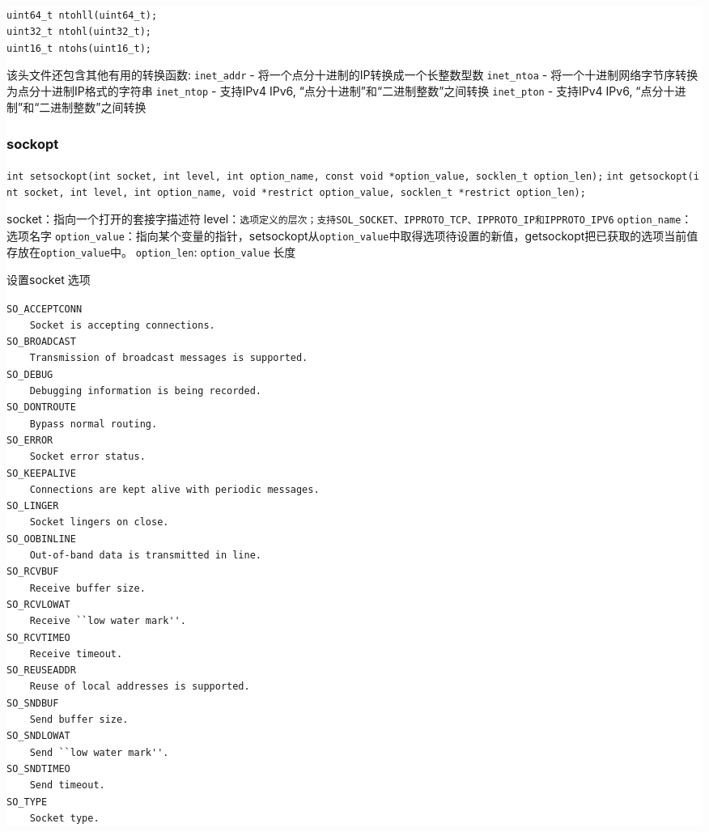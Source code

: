     uint64_t ntohll(uint64_t);
    uint32_t ntohl(uint32_t);
    uint16_t ntohs(uint16_t);

该头文件还包含其他有用的转换函数:
`inet_addr` - 将一个点分十进制的IP转换成一个长整数型数
`inet_ntoa` - 将一个十进制网络字节序转换为点分十进制IP格式的字符串
`inet_ntop` - 支持IPv4 IPv6, “点分十进制”和“二进制整数”之间转换
`inet_pton` - 支持IPv4 IPv6, “点分十进制”和“二进制整数”之间转换

### sockopt
`int setsockopt(int socket, int level, int option_name,
       const void *option_value, socklen_t option_len);`
`int getsockopt(int socket, int level, int option_name,
       void *restrict option_value, socklen_t *restrict option_len);`

socket：指向一个打开的套接字描述符
level：`选项定义的层次；支持SOL_SOCKET、IPPROTO_TCP、IPPROTO_IP和IPPROTO_IPV6`
`option_name`：选项名字
`option_value`：指向某个变量的指针，setsockopt从`option_value`中取得选项待设置的新值，getsockopt把已获取的选项当前值存放在`option_value`中。
`option_len`: `option_value` 长度

设置socket 选项

    SO_ACCEPTCONN
        Socket is accepting connections.
    SO_BROADCAST
        Transmission of broadcast messages is supported.
    SO_DEBUG
        Debugging information is being recorded.
    SO_DONTROUTE
        Bypass normal routing.
    SO_ERROR
        Socket error status.
    SO_KEEPALIVE
        Connections are kept alive with periodic messages.
    SO_LINGER
        Socket lingers on close.
    SO_OOBINLINE
        Out-of-band data is transmitted in line.
    SO_RCVBUF
        Receive buffer size.
    SO_RCVLOWAT
        Receive ``low water mark''.
    SO_RCVTIMEO
        Receive timeout.
    SO_REUSEADDR
        Reuse of local addresses is supported.
    SO_SNDBUF
        Send buffer size.
    SO_SNDLOWAT
        Send ``low water mark''.
    SO_SNDTIMEO
        Send timeout.
    SO_TYPE
        Socket type.
